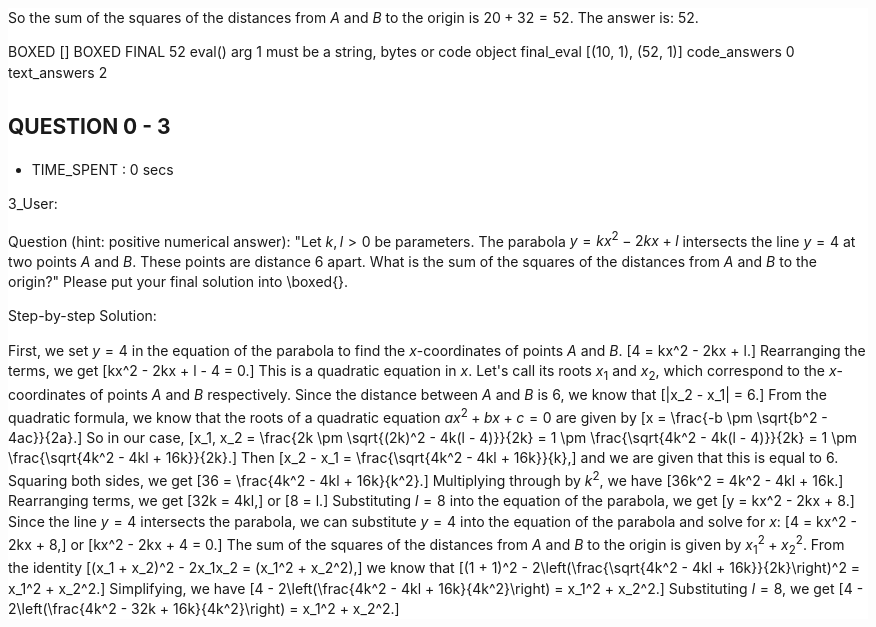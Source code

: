 So the sum of the squares of the distances from $A$ and $B$ to the origin is $20 + 32 = 52$. The answer is: $52$.

BOXED []
BOXED FINAL 52
eval() arg 1 must be a string, bytes or code object final_eval
[(10, 1), (52, 1)]
code_answers 0 text_answers 2



## QUESTION 0 - 3 
- TIME_SPENT : 0 secs

3_User:

Question (hint: positive numerical answer):
"Let $k, l > 0$ be parameters. The parabola $y = kx^2 - 2kx + l$ intersects the line $y = 4$ at two points $A$ and $B$. These points are distance 6 apart. What is the sum of the squares of the distances from $A$ and $B$ to the origin?"
Please put your final solution into \boxed{}.

Step-by-step Solution:


First, we set $y = 4$ in the equation of the parabola to find the $x$-coordinates of points $A$ and $B$.
\[4 = kx^2 - 2kx + l.\]
Rearranging the terms, we get
\[kx^2 - 2kx + l - 4 = 0.\]
This is a quadratic equation in $x$. Let's call its roots $x_1$ and $x_2$, which correspond to the $x$-coordinates of points $A$ and $B$ respectively. Since the distance between $A$ and $B$ is 6, we know that
\[|x_2 - x_1| = 6.\]
From the quadratic formula, we know that the roots of a quadratic equation $ax^2 + bx + c = 0$ are given by
\[x = \frac{-b \pm \sqrt{b^2 - 4ac}}{2a}.\]
So in our case,
\[x_1, x_2 = \frac{2k \pm \sqrt{(2k)^2 - 4k(l - 4)}}{2k} = 1 \pm \frac{\sqrt{4k^2 - 4k(l - 4)}}{2k} = 1 \pm \frac{\sqrt{4k^2 - 4kl + 16k}}{2k}.\]
Then
\[x_2 - x_1 = \frac{\sqrt{4k^2 - 4kl + 16k}}{k},\]
and we are given that this is equal to 6. Squaring both sides, we get
\[36 = \frac{4k^2 - 4kl + 16k}{k^2}.\]
Multiplying through by $k^2$, we have
\[36k^2 = 4k^2 - 4kl + 16k.\]
Rearranging terms, we get
\[32k = 4kl,\]
or
\[8 = l.\]
Substituting $l = 8$ into the equation of the parabola, we get
\[y = kx^2 - 2kx + 8.\]
Since the line $y = 4$ intersects the parabola, we can substitute $y = 4$ into the equation of the parabola and solve for $x$:
\[4 = kx^2 - 2kx + 8,\]
or
\[kx^2 - 2kx + 4 = 0.\]
The sum of the squares of the distances from $A$ and $B$ to the origin is given by $x_1^2 + x_2^2$. From the identity
\[(x_1 + x_2)^2 - 2x_1x_2 = (x_1^2 + x_2^2),\]
we know that
\[(1 + 1)^2 - 2\left(\frac{\sqrt{4k^2 - 4kl + 16k}}{2k}\right)^2 = x_1^2 + x_2^2.\]
Simplifying, we have
\[4 - 2\left(\frac{4k^2 - 4kl + 16k}{4k^2}\right) = x_1^2 + x_2^2.\]
Substituting $l = 8$, we get
\[4 - 2\left(\frac{4k^2 - 32k + 16k}{4k^2}\right) = x_1^2 + x_2^2.\]